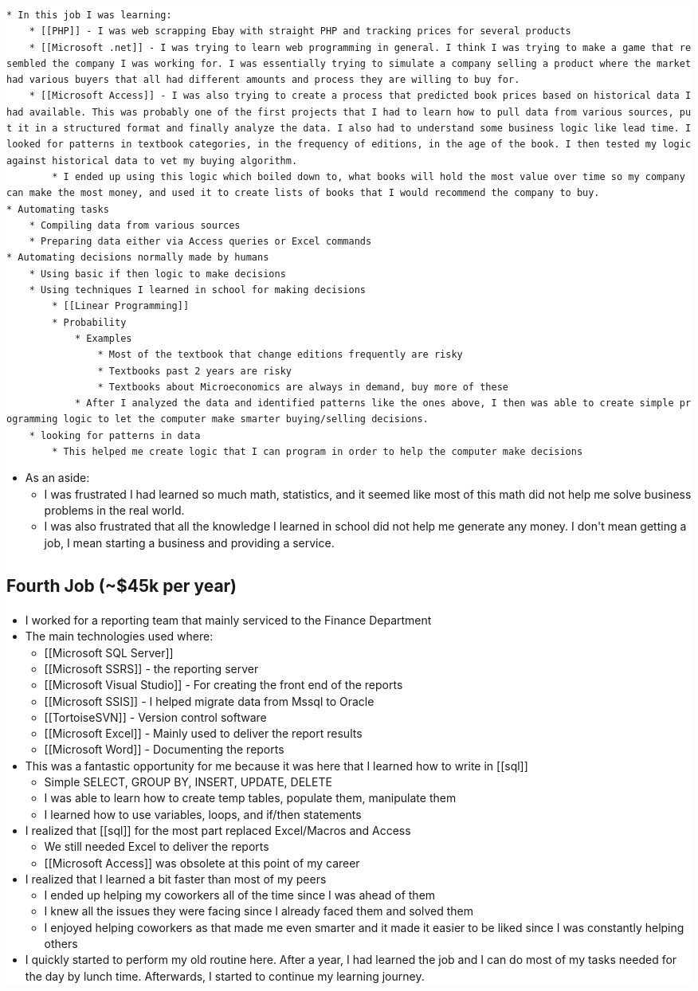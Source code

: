	* In this job I was learning: 
		* [[PHP]] - I was web scrapping Ebay with straight PHP and tracking prices for several products
		* [[Microsoft .net]] - I was trying to learn web programming in general. I think I was trying to make a game that resembled the company I was working for. I was essentially trying to simulate a company selling a product where the market had various buyers that all had different amounts and process they are willing to buy for.
		* [[Microsoft Access]] - I was also trying to create a process that predicted book prices based on historical data I had available. This was probably one of the first projects that I had to learn how to pull data from various sources, put it in a structured format and finally analyze the data. I also had to understand some business logic like lead time. I looked for patterns in textbook categories, in the frequency of editions, in the age of the book. I then tested my logic against historical data to vet my buying algorithm.
			* I ended up using this logic which boiled down to, what books will hold the most value over time so my company can make the most money, and used it to create lists of books that I would recommend the company to buy. 
	* Automating tasks
		* Compiling data from various sources
		* Preparing data either via Access queries or Excel commands
	* Automating decisions normally made by humans
		* Using basic if then logic to make decisions
		* Using techniques I learned in school for making decisions
			* [[Linear Programming]]
			* Probability
				* Examples
					* Most of the textbook that change editions frequently are risky
					* Textbooks past 2 years are risky
					* Textbooks about Microeconomics are always in demand, buy more of these
				* After I analyzed the data and identified patterns like the ones above, I then was able to create simple programming logic to let the computer make smarter buying/selling decisions.
		* looking for patterns in data
			* This helped me create logic that I can program in order to help the computer make decisions
* As an aside:
	* I was frustrated I had learned so much math, statistics, and it seemed like most of this math did not help me solve business problems in the real world.
	* I was also frustrated that all the knowledge I learned in school did not help me generate any money. I don't mean getting a job, I mean starting a business and providing a service.
## Fourth Job (~$45k per year)
* I worked for a reporting team that mainly serviced to the Finance Department
* The main technologies used where:
	* [[Microsoft SQL Server]]
	* [[Microsoft SSRS]] - the reporting server
	* [[Microsoft Visual Studio]] - For creating the front end of the reports
	* [[Microsoft SSIS]] - I helped migrate data from Mssql to Oracle
	* [[TortoiseSVN]] - Version control software
	* [[Microsoft Excel]] - Mainly used to deliver the report results
	* [[Microsoft Word]] - Documenting the reports
* This was a fantastic opportunity for me because it was here that I learned how to write in [[sql]]
	* Simple SELECT, GROUP BY, INSERT, UPDATE, DELETE
	* I was able to learn how to create temp tables, populate them, manipulate them
	* I learned how to use variables, loops, and if/then statements
* I realized that [[sql]] for the most part replaced Excel/Macros and Access
	* We still needed Excel to deliver the reports
	* [[Microsoft Access]] was obsolete at this point of my career
* I realized that I learned a bit faster than most of my peers
	* I ended up helping my coworkers all of the time since I was ahead of them
	* I knew all the issues they were facing since I already faced them and solved them
	* I enjoyed helping coworkers as that made me even smarter and it made it easier to be liked since I was constantly helping others
* I quickly started to perform my old routine here. After a year, I had learned the job and I can do most of my tasks needed for the day by lunch time. Afterwards, I started to continue my learning journey.